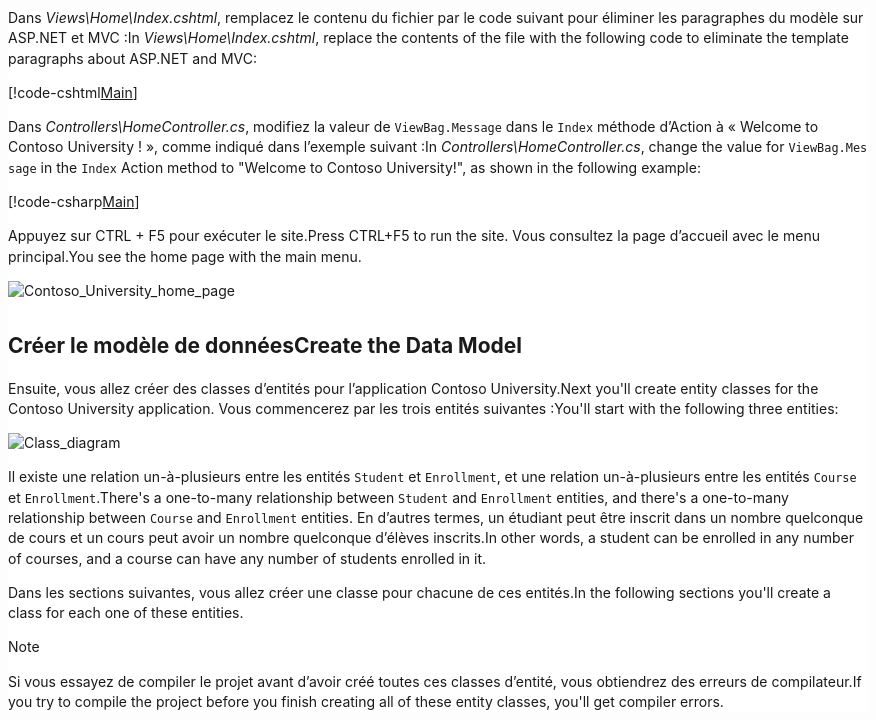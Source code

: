 <span data-ttu-id="efb70-172">Dans *Views\Home\Index.cshtml*, remplacez le contenu du fichier par le code suivant pour éliminer les paragraphes du modèle sur ASP.NET et MVC :</span><span class="sxs-lookup"><span data-stu-id="efb70-172">In *Views\Home\Index.cshtml*, replace the contents of the file with the following code to eliminate the template paragraphs about ASP.NET and MVC:</span></span>

[!code-cshtml[Main](creating-an-entity-framework-data-model-for-an-asp-net-mvc-application/samples/sample2.cshtml)]

<span data-ttu-id="efb70-173">Dans *Controllers\HomeController.cs*, modifiez la valeur de `ViewBag.Message` dans le `Index` méthode d’Action à « Welcome to Contoso University ! », comme indiqué dans l’exemple suivant :</span><span class="sxs-lookup"><span data-stu-id="efb70-173">In *Controllers\HomeController.cs*, change the value for `ViewBag.Message` in the `Index` Action method to "Welcome to Contoso University!", as shown in the following example:</span></span>

[!code-csharp[Main](creating-an-entity-framework-data-model-for-an-asp-net-mvc-application/samples/sample3.cs?highlight=3)]

<span data-ttu-id="efb70-174">Appuyez sur CTRL + F5 pour exécuter le site.</span><span class="sxs-lookup"><span data-stu-id="efb70-174">Press CTRL+F5 to run the site.</span></span> <span data-ttu-id="efb70-175">Vous consultez la page d’accueil avec le menu principal.</span><span class="sxs-lookup"><span data-stu-id="efb70-175">You see the home page with the main menu.</span></span>

![Contoso_University_home_page](creating-an-entity-framework-data-model-for-an-asp-net-mvc-application/_static/image5.png)

## <a name="create-the-data-model"></a><span data-ttu-id="efb70-177">Créer le modèle de données</span><span class="sxs-lookup"><span data-stu-id="efb70-177">Create the Data Model</span></span>

<span data-ttu-id="efb70-178">Ensuite, vous allez créer des classes d’entités pour l’application Contoso University.</span><span class="sxs-lookup"><span data-stu-id="efb70-178">Next you'll create entity classes for the Contoso University application.</span></span> <span data-ttu-id="efb70-179">Vous commencerez par les trois entités suivantes :</span><span class="sxs-lookup"><span data-stu-id="efb70-179">You'll start with the following three entities:</span></span>

![Class_diagram](creating-an-entity-framework-data-model-for-an-asp-net-mvc-application/_static/image6.png)

<span data-ttu-id="efb70-181">Il existe une relation un-à-plusieurs entre les entités `Student` et `Enrollment`, et une relation un-à-plusieurs entre les entités `Course` et `Enrollment`.</span><span class="sxs-lookup"><span data-stu-id="efb70-181">There's a one-to-many relationship between `Student` and `Enrollment` entities, and there's a one-to-many relationship between `Course` and `Enrollment` entities.</span></span> <span data-ttu-id="efb70-182">En d’autres termes, un étudiant peut être inscrit dans un nombre quelconque de cours et un cours peut avoir un nombre quelconque d’élèves inscrits.</span><span class="sxs-lookup"><span data-stu-id="efb70-182">In other words, a student can be enrolled in any number of courses, and a course can have any number of students enrolled in it.</span></span>

<span data-ttu-id="efb70-183">Dans les sections suivantes, vous allez créer une classe pour chacune de ces entités.</span><span class="sxs-lookup"><span data-stu-id="efb70-183">In the following sections you'll create a class for each one of these entities.</span></span>

> [!NOTE]
> <span data-ttu-id="efb70-184">Si vous essayez de compiler le projet avant d’avoir créé toutes ces classes d’entité, vous obtiendrez des erreurs de compilateur.</span><span class="sxs-lookup"><span data-stu-id="efb70-184">If you try to compile the project before you finish creating all of these entity classes, you'll get compiler errors.</span></span>
